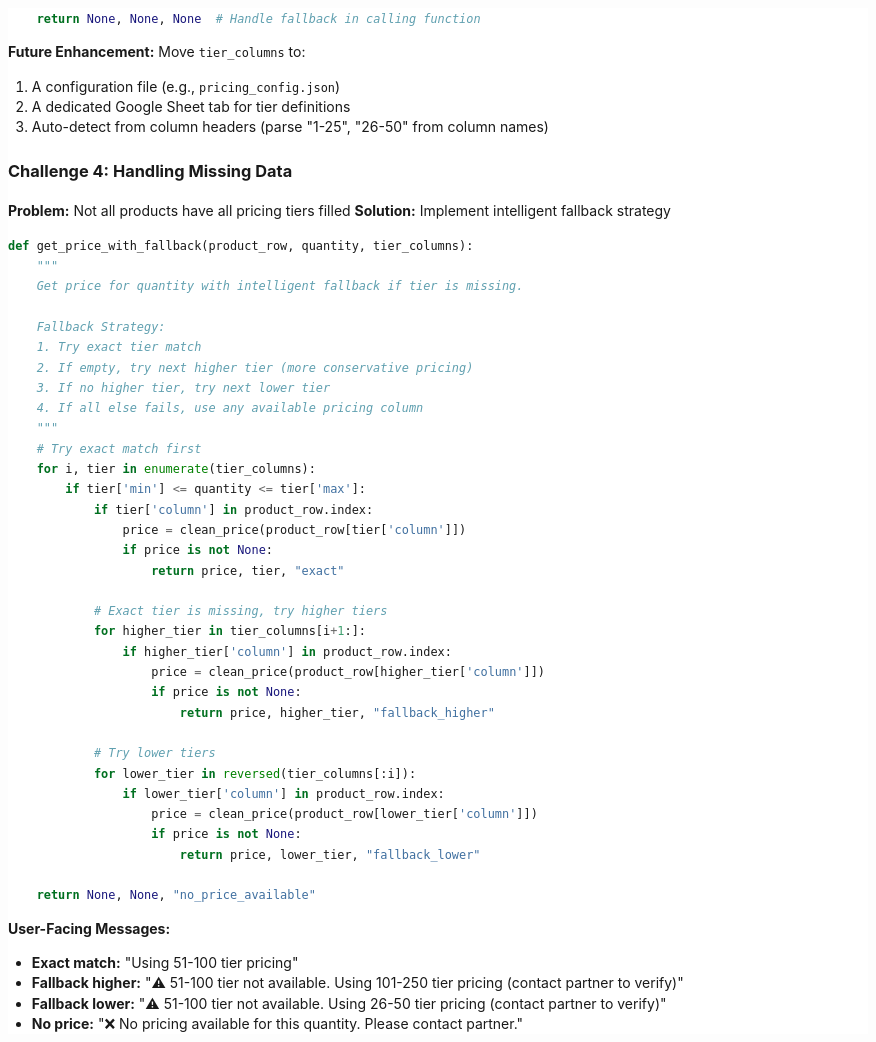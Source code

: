 ```python
    return None, None, None  # Handle fallback in calling function
```

**Future Enhancement:** Move `tier_columns` to:
1. A configuration file (e.g., `pricing_config.json`)
2. A dedicated Google Sheet tab for tier definitions
3. Auto-detect from column headers (parse "1-25", "26-50" from column names)

### Challenge 4: Handling Missing Data
**Problem:** Not all products have all pricing tiers filled
**Solution:** Implement intelligent fallback strategy

```python
def get_price_with_fallback(product_row, quantity, tier_columns):
    """
    Get price for quantity with intelligent fallback if tier is missing.

    Fallback Strategy:
    1. Try exact tier match
    2. If empty, try next higher tier (more conservative pricing)
    3. If no higher tier, try next lower tier
    4. If all else fails, use any available pricing column
    """
    # Try exact match first
    for i, tier in enumerate(tier_columns):
        if tier['min'] <= quantity <= tier['max']:
            if tier['column'] in product_row.index:
                price = clean_price(product_row[tier['column']])
                if price is not None:
                    return price, tier, "exact"

            # Exact tier is missing, try higher tiers
            for higher_tier in tier_columns[i+1:]:
                if higher_tier['column'] in product_row.index:
                    price = clean_price(product_row[higher_tier['column']])
                    if price is not None:
                        return price, higher_tier, "fallback_higher"

            # Try lower tiers
            for lower_tier in reversed(tier_columns[:i]):
                if lower_tier['column'] in product_row.index:
                    price = clean_price(product_row[lower_tier['column']])
                    if price is not None:
                        return price, lower_tier, "fallback_lower"

    return None, None, "no_price_available"
```

**User-Facing Messages:**
- **Exact match:** "Using 51-100 tier pricing"
- **Fallback higher:** "⚠️ 51-100 tier not available. Using 101-250 tier pricing (contact partner to verify)"
- **Fallback lower:** "⚠️ 51-100 tier not available. Using 26-50 tier pricing (contact partner to verify)"
- **No price:** "❌ No pricing available for this quantity. Please contact partner."
